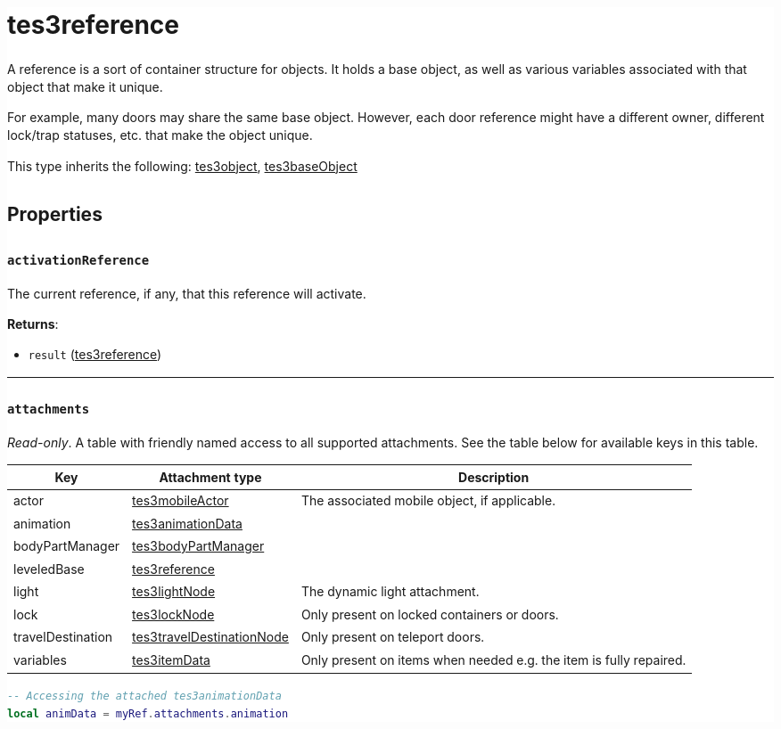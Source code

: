 # tes3reference
<div class="search_terms" style="display: none">tes3reference, reference</div>



A reference is a sort of container structure for objects. It holds a base object, as well as various variables associated with that object that make it unique.

For example, many doors may share the same base object. However, each door reference might have a different owner, different lock/trap statuses, etc. that make the object unique.

This type inherits the following: [tes3object](../types/tes3object.md), [tes3baseObject](../types/tes3baseObject.md)
## Properties

### `activationReference`
<div class="search_terms" style="display: none">activationreference</div>

The current reference, if any, that this reference will activate.

**Returns**:

* `result` ([tes3reference](../types/tes3reference.md))

***

### `attachments`
<div class="search_terms" style="display: none">attachments</div>

*Read-only*. A table with friendly named access to all supported attachments. See the table below for available keys in this table.

Key               | Attachment type | Description
----------------- | --------------- | -----------
actor             | [tes3mobileActor](https://mwse.github.io/MWSE/types/tes3mobileActor/) | The associated mobile object, if applicable.
animation         | [tes3animationData](https://mwse.github.io/MWSE/types/tes3animationData/) |
bodyPartManager   | [tes3bodyPartManager](https://mwse.github.io/MWSE/types/tes3bodyPartManager/) |
leveledBase       | [tes3reference](https://mwse.github.io/MWSE/types/tes3reference/) |
light             | [tes3lightNode](https://mwse.github.io/MWSE/types/tes3lightNode/) | The dynamic light attachment.
lock              | [tes3lockNode](https://mwse.github.io/MWSE/types/tes3lockNode/) | Only present on locked containers or doors.
travelDestination | [tes3travelDestinationNode](https://mwse.github.io/MWSE/types/tes3travelDestinationNode/) | Only present on teleport doors.
variables         | [tes3itemData](https://mwse.github.io/MWSE/types/tes3itemData/) | Only present on items when needed e.g. the item is fully repaired.


```lua
-- Accessing the attached tes3animationData
local animData = myRef.attachments.animation
```
